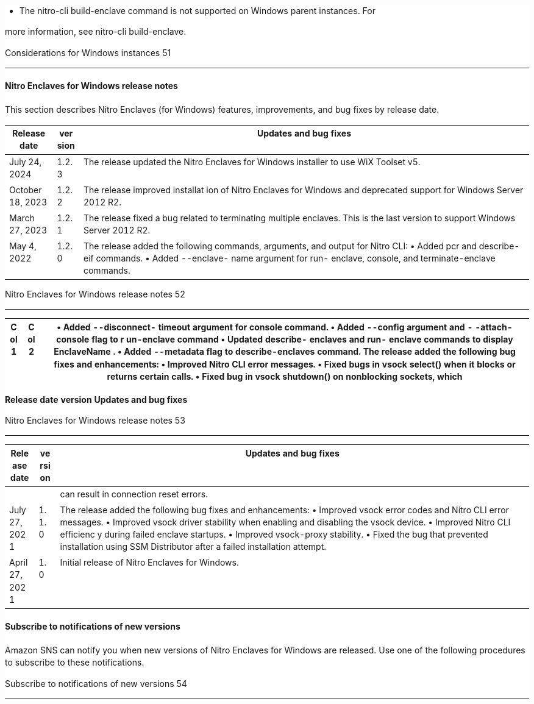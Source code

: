 -  The nitro-cli build-enclave command is not supported on Windows parent instances. For

more information, see nitro-cli build-enclave.

Considerations for Windows instances 51


-----

#### Nitro Enclaves for Windows release notes

This section describes Nitro Enclaves (for Windows) features, improvements, and bug fixes by
release date.

|Release date|version|Updates and bug fixes|
|---|---|---|
|July 24, 2024|1.2.3|The release updated the Nitro Enclaves for Windows installer to use WiX Toolset v5.|
|October 18, 2023|1.2.2|The release improved installat ion of Nitro Enclaves for Windows and deprecated support for Windows Server 2012 R2.|
|March 27, 2023|1.2.1|The release fixed a bug related to terminating multiple enclaves. This is the last version to support Windows Server 2012 R2.|
|May 4, 2022|1.2.0|The release added the following commands, arguments, and output for Nitro CLI: • Added pcr and describe- eif commands. • Added --enclave- name argument for run- enclave, console, and terminate-enclave commands.|



Nitro Enclaves for Windows release notes 52


-----

|Col1|Col2|• Added --disconnect- timeout argument for console command. • Added --config argument and - -attach-console flag to r un-enclave command • Updated describe- enclaves and run- enclave commands to display EnclaveName . • Added --metadata flag to describe-enclaves command. The release added the following bug fixes and enhancements: • Improved Nitro CLI error messages. • Fixed bugs in vsock select() when it blocks or returns certain calls. • Fixed bug in vsock shutdown() on nonblocking sockets, which|
|---|---|---|


**Release date** **version** **Updates and bug fixes**


Nitro Enclaves for Windows release notes 53


-----

|Release date|version|Updates and bug fixes|
|---|---|---|
|||can result in connection reset errors.|
|July 27, 2021|1.1.0|The release added the following bug fixes and enhancements: • Improved vsock error codes and Nitro CLI error messages. • Improved vsock driver stability when enabling and disabling the vsock device. • Improved Nitro CLI efficienc y during failed enclave startups. • Improved vsock-proxy stability. • Fixed the bug that prevented installation using SSM Distributor after a failed installation attempt.|
|April 27, 2021|1.0|Initial release of Nitro Enclaves for Windows.|


#### Subscribe to notifications of new versions

Amazon SNS can notify you when new versions of Nitro Enclaves for Windows are released. Use
one of the following procedures to subscribe to these notifications.

Subscribe to notifications of new versions 54


-----
